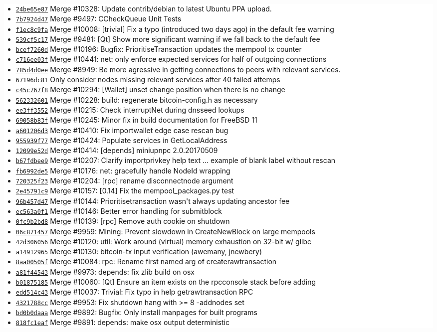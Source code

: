 - [`24be65e87`](https://github.com/gspcoin/gspcoin/commit/24be65e87) Merge #10328: Update contrib/debian to latest Ubuntu PPA upload.
- [`7b7924d47`](https://github.com/gspcoin/gspcoin/commit/7b7924d47) Merge #9497: CCheckQueue Unit Tests
- [`f1ec8c9fa`](https://github.com/gspcoin/gspcoin/commit/f1ec8c9fa) Merge #10008: [trivial] Fix a typo (introduced two days ago) in the default fee warning
- [`539cf5c17`](https://github.com/gspcoin/gspcoin/commit/539cf5c17) Merge #9481: [Qt] Show more significant warning if we fall back to the default fee
- [`bcef7260d`](https://github.com/gspcoin/gspcoin/commit/bcef7260d) Merge #10196: Bugfix: PrioritiseTransaction updates the mempool tx counter
- [`c716ee03f`](https://github.com/gspcoin/gspcoin/commit/c716ee03f) Merge #10441: net: only enforce expected services for half of outgoing connections
- [`785d4d0ee`](https://github.com/gspcoin/gspcoin/commit/785d4d0ee) Merge #8949: Be more agressive in getting connections to peers with relevant services.
- [`67196dc81`](https://github.com/gspcoin/gspcoin/commit/67196dc81) Only consider nodes missing relevant services after 40 failed attemps
- [`c45c767f8`](https://github.com/gspcoin/gspcoin/commit/c45c767f8) Merge #10294: [Wallet] unset change position when there is no change
- [`562332601`](https://github.com/gspcoin/gspcoin/commit/562332601) Merge #10228: build: regenerate bitcoin-config.h as necessary
- [`ee3ff3552`](https://github.com/gspcoin/gspcoin/commit/ee3ff3552) Merge #10215: Check interruptNet during dnsseed lookups
- [`69058b83f`](https://github.com/gspcoin/gspcoin/commit/69058b83f) Merge #10245: Minor fix in build documentation for FreeBSD 11
- [`a601206d3`](https://github.com/gspcoin/gspcoin/commit/a601206d3) Merge #10410: Fix importwallet edge case rescan bug
- [`955939f77`](https://github.com/gspcoin/gspcoin/commit/955939f77) Merge #10424: Populate services in GetLocalAddress
- [`12099e52d`](https://github.com/gspcoin/gspcoin/commit/12099e52d) Merge #10414: [depends] miniupnpc 2.0.20170509
- [`b67fdbee9`](https://github.com/gspcoin/gspcoin/commit/b67fdbee9) Merge #10207: Clarify importprivkey help text ... example of blank label without rescan
- [`fb6992de5`](https://github.com/gspcoin/gspcoin/commit/fb6992de5) Merge #10176: net: gracefully handle NodeId wrapping
- [`720325f23`](https://github.com/gspcoin/gspcoin/commit/720325f23) Merge #10204: [rpc] rename disconnectnode argument
- [`2e45791c9`](https://github.com/gspcoin/gspcoin/commit/2e45791c9) Merge #10157: [0.14] Fix the mempool_packages.py test
- [`96b457d47`](https://github.com/gspcoin/gspcoin/commit/96b457d47) Merge #10144: Prioritisetransaction wasn't always updating ancestor fee
- [`ec563a0f1`](https://github.com/gspcoin/gspcoin/commit/ec563a0f1) Merge #10146: Better error handling for submitblock
- [`0fc9b2bd8`](https://github.com/gspcoin/gspcoin/commit/0fc9b2bd8) Merge #10139: [rpc] Remove auth cookie on shutdown
- [`06c871457`](https://github.com/gspcoin/gspcoin/commit/06c871457) Merge #9959: Mining: Prevent slowdown in CreateNewBlock on large mempools
- [`42d306056`](https://github.com/gspcoin/gspcoin/commit/42d306056) Merge #10120: util: Work around (virtual) memory exhaustion on 32-bit w/ glibc
- [`a14912965`](https://github.com/gspcoin/gspcoin/commit/a14912965) Merge #10130: bitcoin-tx input verification (awemany, jnewbery)
- [`8aa00505f`](https://github.com/gspcoin/gspcoin/commit/8aa00505f) Merge #10084: rpc: Rename first named arg of createrawtransaction
- [`a81f44543`](https://github.com/gspcoin/gspcoin/commit/a81f44543) Merge #9973: depends: fix zlib build on osx
- [`b01875185`](https://github.com/gspcoin/gspcoin/commit/b01875185) Merge #10060: [Qt] Ensure an item exists on the rpcconsole stack before adding
- [`edd514c43`](https://github.com/gspcoin/gspcoin/commit/edd514c43) Merge #10037: Trivial: Fix typo in help getrawtransaction RPC
- [`4321788cc`](https://github.com/gspcoin/gspcoin/commit/4321788cc) Merge #9953: Fix shutdown hang with >= 8 -addnodes set
- [`bd0b0daaa`](https://github.com/gspcoin/gspcoin/commit/bd0b0daaa) Merge #9892: Bugfix: Only install manpages for built programs
- [`818fc1eaf`](https://github.com/gspcoin/gspcoin/commit/818fc1eaf) Merge #9891: depends: make osx output deterministic